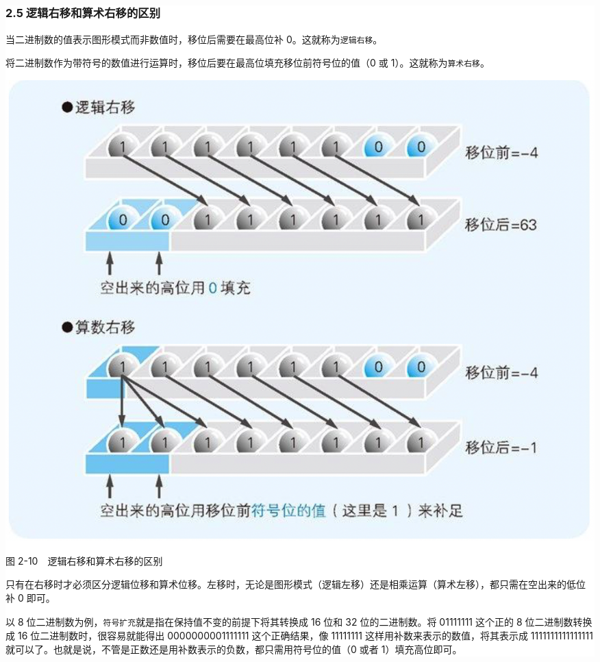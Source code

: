 ### 2.5 逻辑右移和算术右移的区别
当二进制数的值表示图形模式而非数值时，移位后需要在最高位补 0。这就称为`逻辑右移`。

将二进制数作为带符号的数值进行运算时，移位后要在最高位填充移位前符号位的值（0 或 1）。这就称为`算术右移`。

![](program10.png)

图 2-10　逻辑右移和算术右移的区别

只有在右移时才必须区分逻辑位移和算术位移。左移时，无论是图形模式（逻辑左移）还是相乘运算（算术左移），都只需在空出来的低位补 0 即可。

以 8 位二进制数为例，`符号扩充`就是指在保持值不变的前提下将其转换成 16 位和 32 位的二进制数。将 01111111 这个正的 8 位二进制数转换成 16 位二进制数时，很容易就能得出 0000000001111111 这个正确结果，像 11111111 这样用补数来表示的数值，将其表示成 1111111111111111 就可以了。也就是说，不管是正数还是用补数表示的负数，都只需用符号位的值（0 或者 1）填充高位即可。
